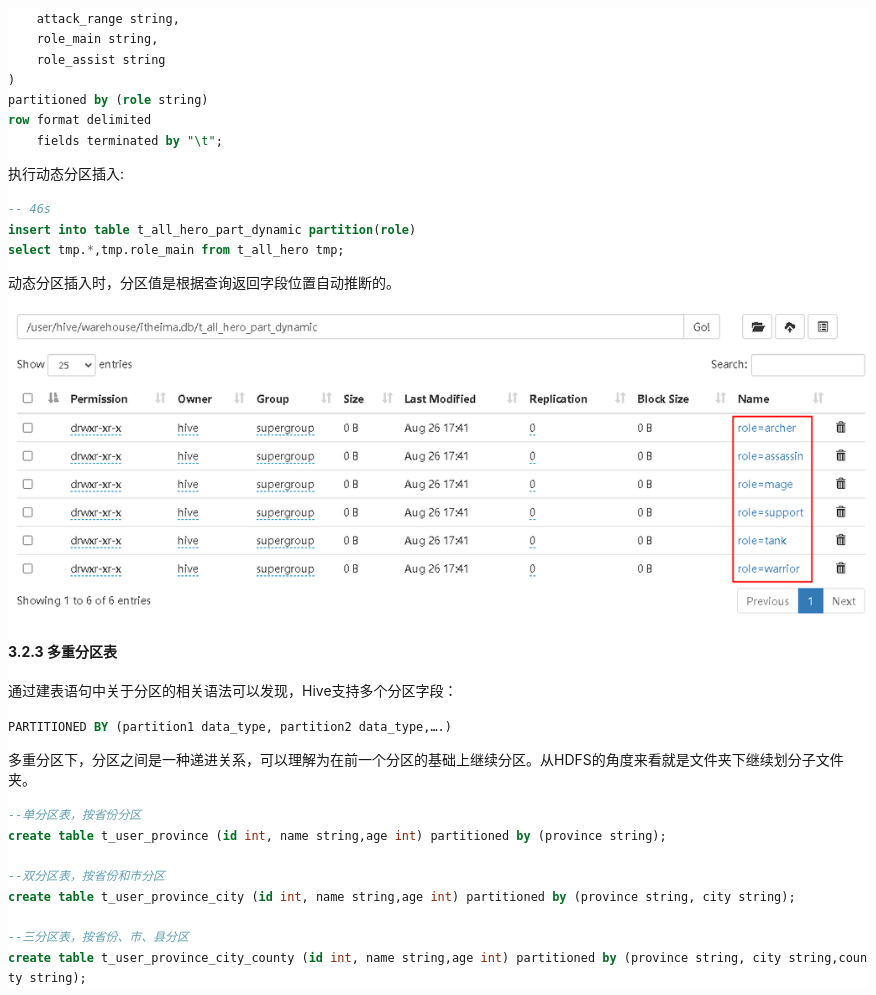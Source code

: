 ```sql
    attack_range string,
    role_main string,
    role_assist string
) 
partitioned by (role string)
row format delimited
    fields terminated by "\t";
```
执行动态分区插入:
```sql
-- 46s
insert into table t_all_hero_part_dynamic partition(role)
select tmp.*,tmp.role_main from t_all_hero tmp;
```
动态分区插入时，分区值是根据查询返回字段位置自动推断的。<br>

<img src="images/hive03_3_2_2_01.png" width="100%" height="100%" alt=""><br>

#### 3.2.3 多重分区表

通过建表语句中关于分区的相关语法可以发现，Hive支持多个分区字段：
```sql
PARTITIONED BY (partition1 data_type, partition2 data_type,….)

```
多重分区下，分区之间是一种递进关系，可以理解为在前一个分区的基础上继续分区。从HDFS的角度来看就是文件夹下继续划分子文件夹。
```sql
--单分区表，按省份分区
create table t_user_province (id int, name string,age int) partitioned by (province string);

--双分区表，按省份和市分区
create table t_user_province_city (id int, name string,age int) partitioned by (province string, city string);

--三分区表，按省份、市、县分区
create table t_user_province_city_county (id int, name string,age int) partitioned by (province string, city string,county string);
```
